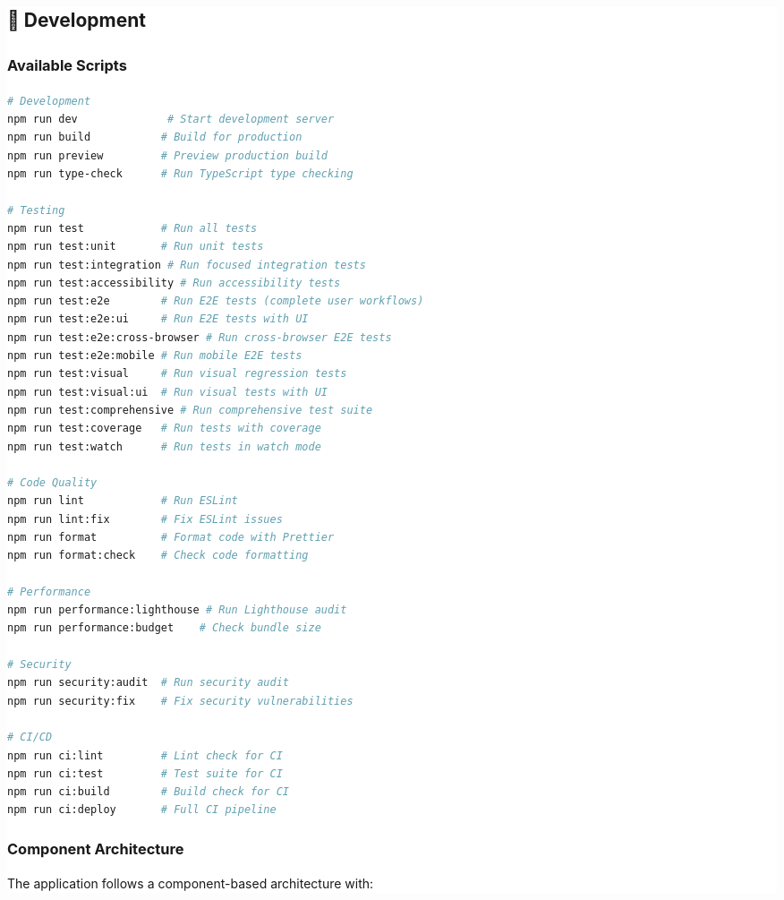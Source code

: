 ## 🔧 Development

### Available Scripts

```bash
# Development
npm run dev              # Start development server
npm run build           # Build for production
npm run preview         # Preview production build
npm run type-check      # Run TypeScript type checking

# Testing
npm run test            # Run all tests
npm run test:unit       # Run unit tests
npm run test:integration # Run focused integration tests
npm run test:accessibility # Run accessibility tests
npm run test:e2e        # Run E2E tests (complete user workflows)
npm run test:e2e:ui     # Run E2E tests with UI
npm run test:e2e:cross-browser # Run cross-browser E2E tests
npm run test:e2e:mobile # Run mobile E2E tests
npm run test:visual     # Run visual regression tests
npm run test:visual:ui  # Run visual tests with UI
npm run test:comprehensive # Run comprehensive test suite
npm run test:coverage   # Run tests with coverage
npm run test:watch      # Run tests in watch mode

# Code Quality
npm run lint            # Run ESLint
npm run lint:fix        # Fix ESLint issues
npm run format          # Format code with Prettier
npm run format:check    # Check code formatting

# Performance
npm run performance:lighthouse # Run Lighthouse audit
npm run performance:budget    # Check bundle size

# Security
npm run security:audit  # Run security audit
npm run security:fix    # Fix security vulnerabilities

# CI/CD
npm run ci:lint         # Lint check for CI
npm run ci:test         # Test suite for CI
npm run ci:build        # Build check for CI
npm run ci:deploy       # Full CI pipeline
```

### Component Architecture

The application follows a component-based architecture with:
